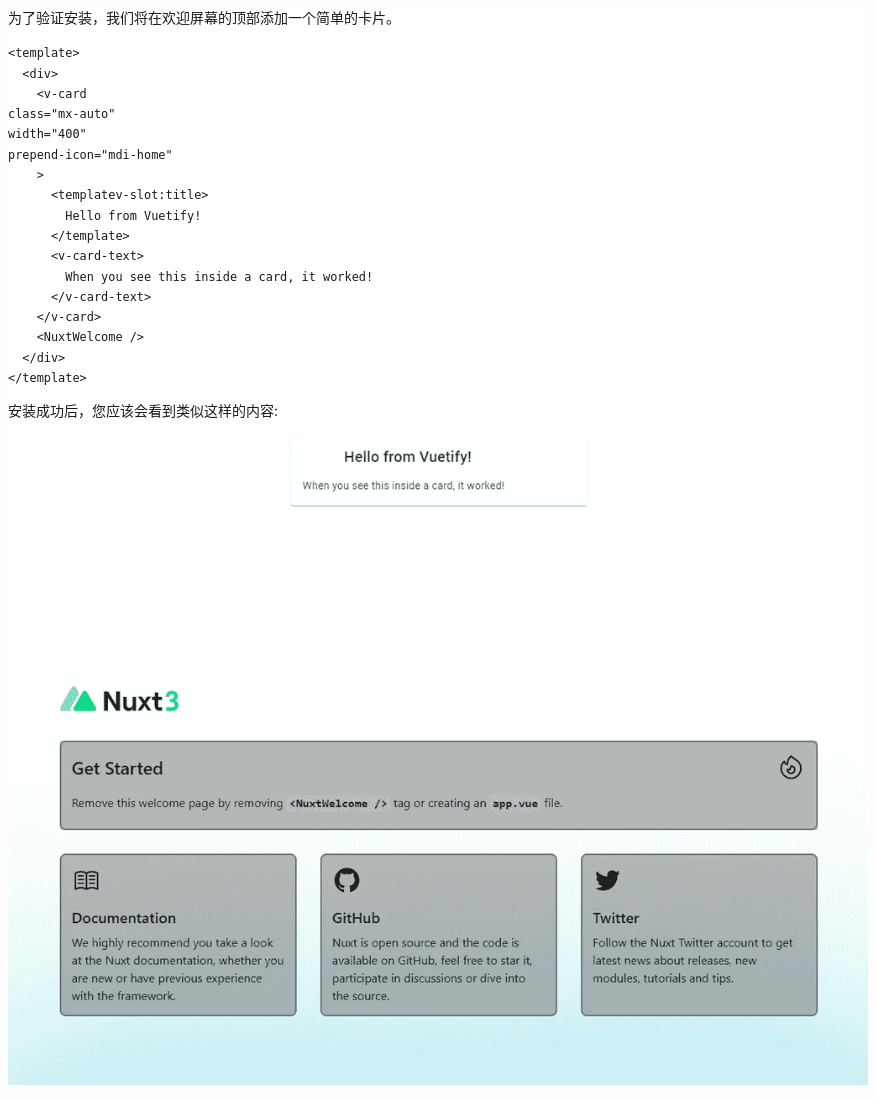 为了验证安装，我们将在欢迎屏幕的顶部添加一个简单的卡片。

```
<template>
  <div>
    <v-card
class="mx-auto"
width="400"
prepend-icon="mdi-home"
    >
      <templatev-slot:title>
        Hello from Vuetify!
      </template>
      <v-card-text>
        When you see this inside a card, it worked!
      </v-card-text>
    </v-card>
    <NuxtWelcome />
  </div>
</template>
```

安装成功后，您应该会看到类似这样的内容:

![](img/efe56c6ed33962240c430d5ac1fcd202.png)
